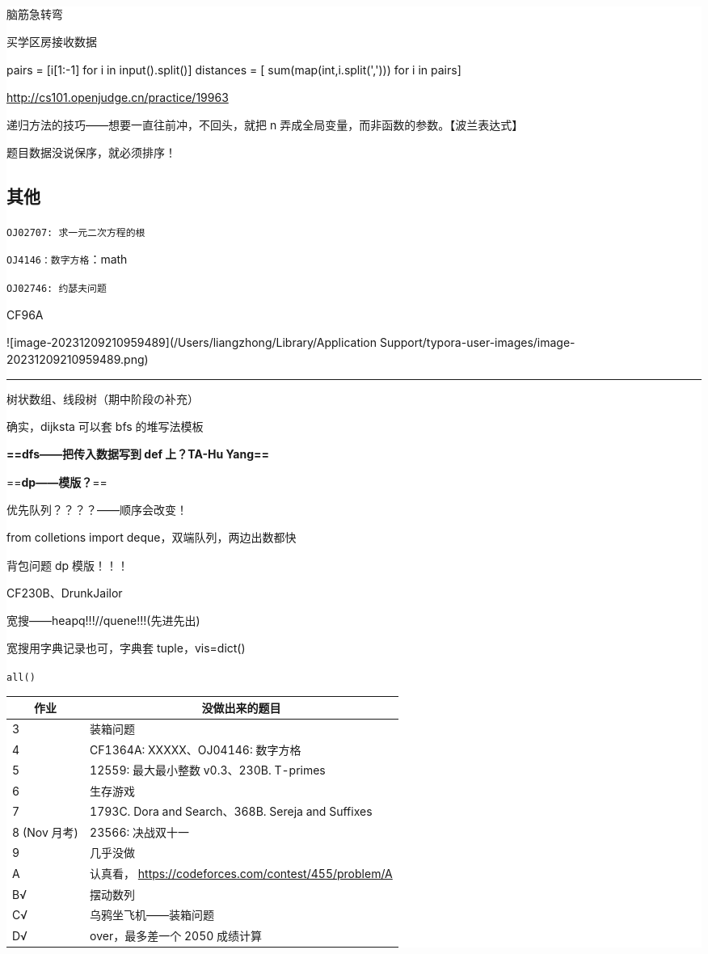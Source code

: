 脑筋急转弯

买学区房接收数据

pairs = [i[1:-1] for i in input().split()]
distances = [ sum(map(int,i.split(','))) for i in pairs]

http://cs101.openjudge.cn/practice/19963

递归方法的技巧——想要一直往前冲，不回头，就把 n 弄成全局变量，而非函数的参数。【波兰表达式】

题目数据没说保序，就必须排序！

## 其他

`OJ02707: 求一元二次方程的根`

`OJ4146：数字方格`：math

`OJ02746: 约瑟夫问题`

CF96A

![image-20231209210959489](/Users/liangzhong/Library/Application Support/typora-user-images/image-20231209210959489.png)

---

树状数组、线段树（期中阶段の补充）

确实，dijksta 可以套 bfs 的堆写法模板

**==dfs——把传入数据写到 def 上？TA-Hu Yang==**

==**dp——模版？**==

优先队列？？？？——顺序会改变！

from colletions import deque，双端队列，两边出数都快

背包问题 dp 模版！！！

CF230B、DrunkJailor

宽搜——heapq!!!//quene!!!(先进先出)

宽搜用字典记录也可，字典套 tuple，vis=dict()

`all()`

| 作业         | 没做出来的题目                                        |
| ------------ | ----------------------------------------------------- |
| 3            | 装箱问题                                              |
| 4            | CF1364A: XXXXX、OJ04146: 数字方格                     |
| 5            | 12559: 最大最小整数 v0.3、230B. T-primes              |
| 6            | 生存游戏                                              |
| 7            | 1793C. Dora and Search、368B. Sereja and Suffixes     |
| 8 (Nov 月考) | 23566: 决战双十一                                     |
| 9            | 几乎没做                                              |
| A            | 认真看， https://codeforces.com/contest/455/problem/A |
| B√           | 摆动数列                                              |
| C√           | 乌鸦坐飞机——装箱问题                                  |
| D√           | over，最多差一个 2050 成绩计算                        |
